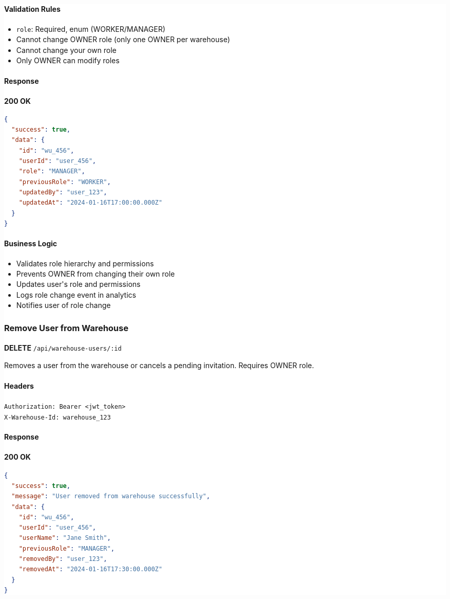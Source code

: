 #### Validation Rules

- `role`: Required, enum (WORKER/MANAGER)
- Cannot change OWNER role (only one OWNER per warehouse)
- Cannot change your own role
- Only OWNER can modify roles

#### Response

**200 OK**

```json
{
  "success": true,
  "data": {
    "id": "wu_456",
    "userId": "user_456",
    "role": "MANAGER",
    "previousRole": "WORKER",
    "updatedBy": "user_123",
    "updatedAt": "2024-01-16T17:00:00.000Z"
  }
}
```

#### Business Logic

- Validates role hierarchy and permissions
- Prevents OWNER from changing their own role
- Updates user's role and permissions
- Logs role change event in analytics
- Notifies user of role change

### Remove User from Warehouse

**DELETE** `/api/warehouse-users/:id`

Removes a user from the warehouse or cancels a pending invitation. Requires OWNER role.

#### Headers

```
Authorization: Bearer <jwt_token>
X-Warehouse-Id: warehouse_123
```

#### Response

**200 OK**

```json
{
  "success": true,
  "message": "User removed from warehouse successfully",
  "data": {
    "id": "wu_456",
    "userId": "user_456",
    "userName": "Jane Smith",
    "previousRole": "MANAGER",
    "removedBy": "user_123",
    "removedAt": "2024-01-16T17:30:00.000Z"
  }
}
```

